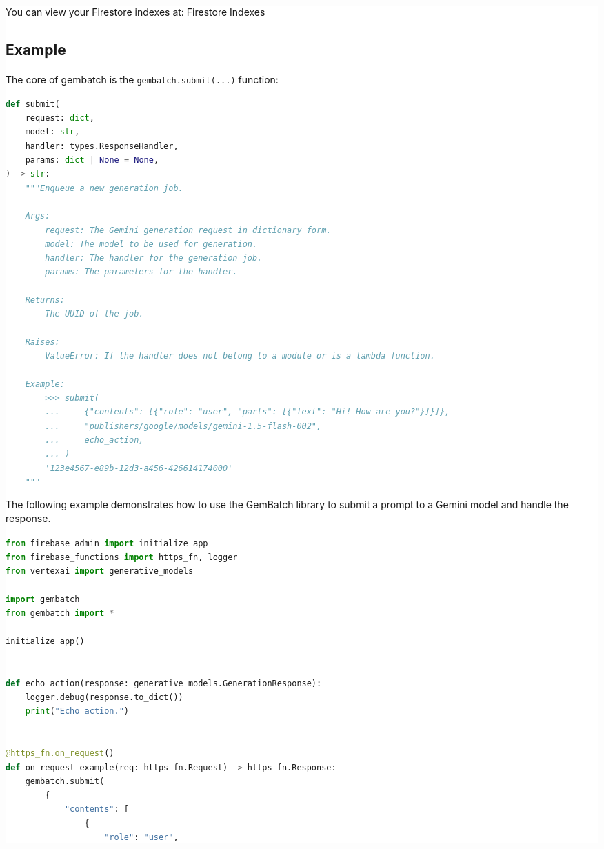 You can view your Firestore indexes at:
[Firestore Indexes](https://console.firebase.google.com/project/${PROJECT_ID}/firestore/databases/-default-/indexes)

## Example
The core of gembatch is the `gembatch.submit(...)` function:

```python
def submit(
    request: dict,
    model: str,
    handler: types.ResponseHandler,
    params: dict | None = None,
) -> str:
    """Enqueue a new generation job.

    Args:
        request: The Gemini generation request in dictionary form.
        model: The model to be used for generation.
        handler: The handler for the generation job.
        params: The parameters for the handler.

    Returns:
        The UUID of the job.

    Raises:
        ValueError: If the handler does not belong to a module or is a lambda function.

    Example:
        >>> submit(
        ...     {"contents": [{"role": "user", "parts": [{"text": "Hi! How are you?"}]}]},
        ...     "publishers/google/models/gemini-1.5-flash-002",
        ...     echo_action,
        ... )
        '123e4567-e89b-12d3-a456-426614174000'
    """
```

The following example demonstrates how to use the GemBatch library to submit a prompt to a Gemini model and handle the response. 


```python
from firebase_admin import initialize_app
from firebase_functions import https_fn, logger
from vertexai import generative_models

import gembatch
from gembatch import *

initialize_app()


def echo_action(response: generative_models.GenerationResponse):
    logger.debug(response.to_dict())
    print("Echo action.")


@https_fn.on_request()
def on_request_example(req: https_fn.Request) -> https_fn.Response:
    gembatch.submit(
        {
            "contents": [
                {
                    "role": "user",
```